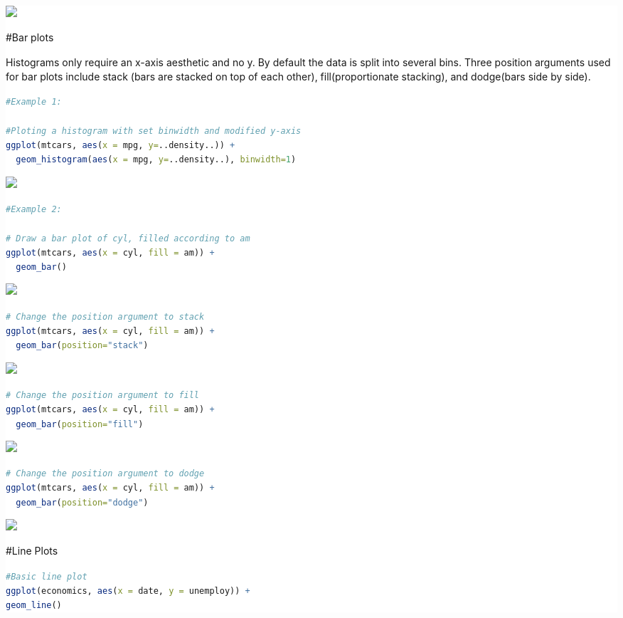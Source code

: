![](Bio720_Assignment_4_files/figure-html/unnamed-chunk-10-5.png)

#Bar plots

Histograms only require an x-axis aesthetic and no y. By default the data is split into several bins. Three position arguments used for bar plots include stack (bars are stacked on top of each other), fill(proportionate stacking), and dodge(bars side by side).


```r
#Example 1:

#Ploting a histogram with set binwidth and modified y-axis
ggplot(mtcars, aes(x = mpg, y=..density..)) +
  geom_histogram(aes(x = mpg, y=..density..), binwidth=1)
```

![](Bio720_Assignment_4_files/figure-html/unnamed-chunk-11-1.png)

```r
#Example 2:

# Draw a bar plot of cyl, filled according to am
ggplot(mtcars, aes(x = cyl, fill = am)) +
  geom_bar()
```

![](Bio720_Assignment_4_files/figure-html/unnamed-chunk-11-2.png)

```r
# Change the position argument to stack
ggplot(mtcars, aes(x = cyl, fill = am)) +
  geom_bar(position="stack")
```

![](Bio720_Assignment_4_files/figure-html/unnamed-chunk-11-3.png)

```r
# Change the position argument to fill
ggplot(mtcars, aes(x = cyl, fill = am)) +
  geom_bar(position="fill")
```

![](Bio720_Assignment_4_files/figure-html/unnamed-chunk-11-4.png)

```r
# Change the position argument to dodge
ggplot(mtcars, aes(x = cyl, fill = am)) +
  geom_bar(position="dodge")
```

![](Bio720_Assignment_4_files/figure-html/unnamed-chunk-11-5.png)

#Line Plots

```r
#Basic line plot
ggplot(economics, aes(x = date, y = unemploy)) +
geom_line()
```

